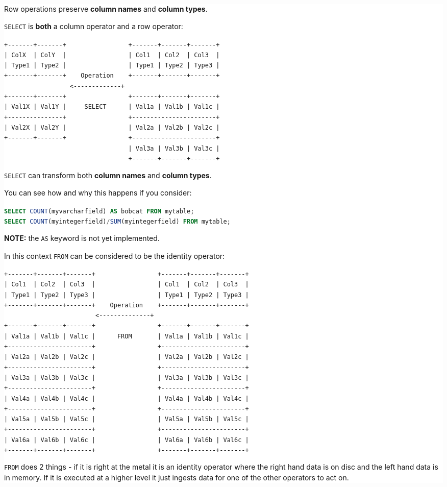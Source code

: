 Row operations preserve **column names** and **column types**.

`SELECT` is **both** a column operator and a row operator:

```
+-------+-------+                 +-------+-------+-------+
| ColX  | ColY  |                 | Col1  | Col2  | Col3  |
| Type1 | Type2 |                 | Type1 | Type2 | Type3 |
+-------+-------+    Operation    +-------+-------+-------+
                  <-------------+
+-------+-------+                 +-------+-------+-------+
| Val1X | Val1Y |     SELECT      | Val1a | Val1b | Val1c |
+---------------+                 +-----------------------+
| Val2X | Val2Y |                 | Val2a | Val2b | Val2c |
+-------+-------+                 +-----------------------+
                                  | Val3a | Val3b | Val3c |
                                  +-------+-------+-------+
```

`SELECT` can transform both **column names** and **column types**.

You can see how and why this happens if you consider:

```sql
SELECT COUNT(myvarcharfield) AS bobcat FROM mytable;
SELECT COUNT(myintegerfield)/SUM(myintegerfield) FROM mytable;
```

**NOTE:** the `AS` keyword is not yet implemented.

In this context `FROM` can be considered to be the identity operator:

```
+-------+-------+-------+                 +-------+-------+-------+
| Col1  | Col2  | Col3  |                 | Col1  | Col2  | Col3  |
| Type1 | Type2 | Type3 |                 | Type1 | Type2 | Type3 |
+-------+-------+-------+    Operation    +-------+-------+-------+
                         <--------------+
+-------+-------+-------+                 +-------+-------+-------+
| Val1a | Val1b | Val1c |      FROM       | Val1a | Val1b | Val1c |
+-----------------------+                 +-----------------------+
| Val2a | Val2b | Val2c |                 | Val2a | Val2b | Val2c |
+-----------------------+                 +-----------------------+
| Val3a | Val3b | Val3c |                 | Val3a | Val3b | Val3c |
+-----------------------+                 +-----------------------+
| Val4a | Val4b | Val4c |                 | Val4a | Val4b | Val4c |
+-----------------------+                 +-----------------------+
| Val5a | Val5b | Val5c |                 | Val5a | Val5b | Val5c |
+-----------------------+                 +-----------------------+
| Val6a | Val6b | Val6c |                 | Val6a | Val6b | Val6c |
+-------+-------+-------+                 +-------+-------+-------+
```

`FROM` does 2 things - if it is right at the metal it is an identity operator where the right hand data is on disc and the left hand data is in memory. If it is executed at a higher level it just ingests data for one of the other operators to act on.
